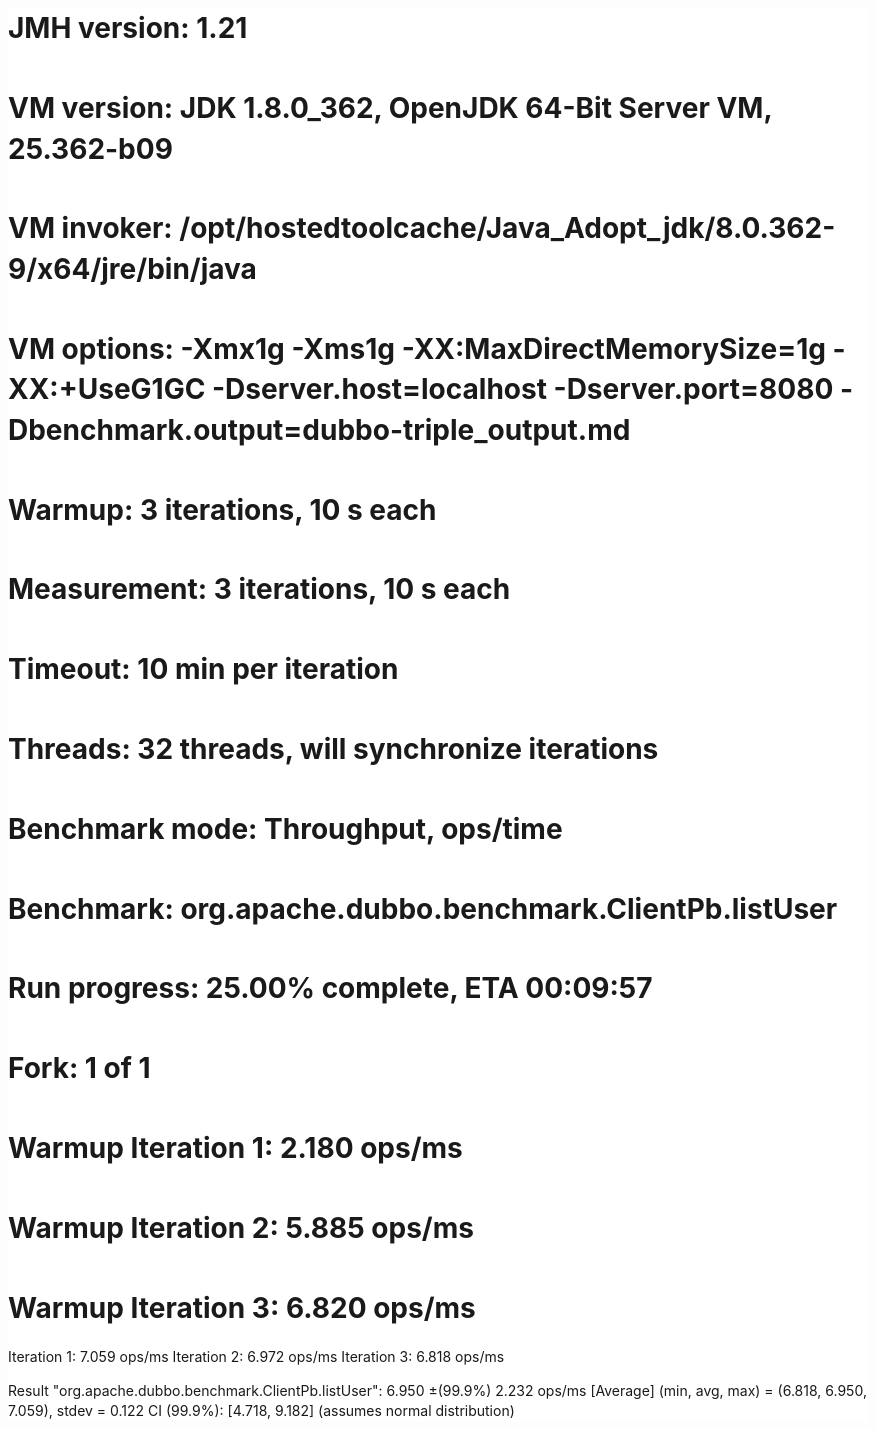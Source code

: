 
# JMH version: 1.21
# VM version: JDK 1.8.0_362, OpenJDK 64-Bit Server VM, 25.362-b09
# VM invoker: /opt/hostedtoolcache/Java_Adopt_jdk/8.0.362-9/x64/jre/bin/java
# VM options: -Xmx1g -Xms1g -XX:MaxDirectMemorySize=1g -XX:+UseG1GC -Dserver.host=localhost -Dserver.port=8080 -Dbenchmark.output=dubbo-triple_output.md
# Warmup: 3 iterations, 10 s each
# Measurement: 3 iterations, 10 s each
# Timeout: 10 min per iteration
# Threads: 32 threads, will synchronize iterations
# Benchmark mode: Throughput, ops/time
# Benchmark: org.apache.dubbo.benchmark.ClientPb.listUser

# Run progress: 25.00% complete, ETA 00:09:57
# Fork: 1 of 1
# Warmup Iteration   1: 2.180 ops/ms
# Warmup Iteration   2: 5.885 ops/ms
# Warmup Iteration   3: 6.820 ops/ms
Iteration   1: 7.059 ops/ms
Iteration   2: 6.972 ops/ms
Iteration   3: 6.818 ops/ms


Result "org.apache.dubbo.benchmark.ClientPb.listUser":
  6.950 ±(99.9%) 2.232 ops/ms [Average]
  (min, avg, max) = (6.818, 6.950, 7.059), stdev = 0.122
  CI (99.9%): [4.718, 9.182] (assumes normal distribution)
